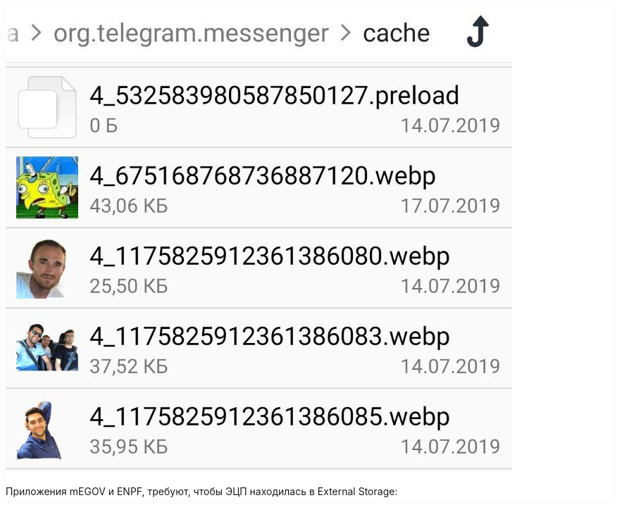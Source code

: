 ![](/assets/images/telegram_external.png)

Приложения mEGOV и ENPF, требуют, чтобы ЭЦП находилась в External Storage:
